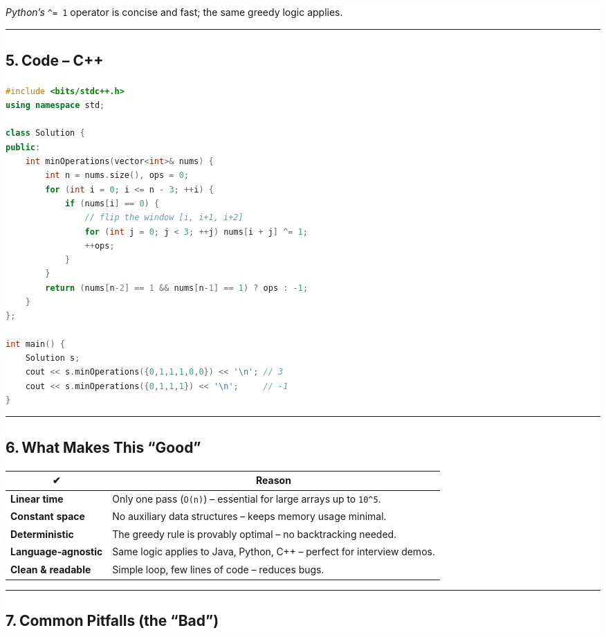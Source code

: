 
*Python’s* `^= 1` operator is concise and fast; the same greedy logic applies.

---

## 5. Code – C++

```cpp
#include <bits/stdc++.h>
using namespace std;

class Solution {
public:
    int minOperations(vector<int>& nums) {
        int n = nums.size(), ops = 0;
        for (int i = 0; i <= n - 3; ++i) {
            if (nums[i] == 0) {
                // flip the window [i, i+1, i+2]
                for (int j = 0; j < 3; ++j) nums[i + j] ^= 1;
                ++ops;
            }
        }
        return (nums[n-2] == 1 && nums[n-1] == 1) ? ops : -1;
    }
};

int main() {
    Solution s;
    cout << s.minOperations({0,1,1,1,0,0}) << '\n'; // 3
    cout << s.minOperations({0,1,1,1}) << '\n';     // -1
}
```

---

## 6. What Makes This “Good”  

| ✔ | Reason |
|---|--------|
| **Linear time** | Only one pass (`O(n)`) – essential for large arrays up to `10^5`. |
| **Constant space** | No auxiliary data structures – keeps memory usage minimal. |
| **Deterministic** | The greedy rule is provably optimal – no backtracking needed. |
| **Language‑agnostic** | Same logic applies to Java, Python, C++ – perfect for interview demos. |
| **Clean & readable** | Simple loop, few lines of code – reduces bugs. |

---

## 7. Common Pitfalls (the “Bad”)  
